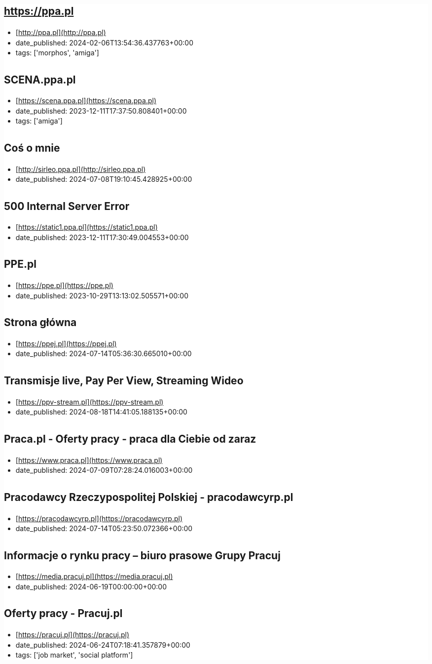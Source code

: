  ## https://ppa.pl
 - [http://ppa.pl](http://ppa.pl)
 - date_published: 2024-02-06T13:54:36.437763+00:00
 - tags: ['morphos', 'amiga']

 ## SCENA.ppa.pl
 - [https://scena.ppa.pl](https://scena.ppa.pl)
 - date_published: 2023-12-11T17:37:50.808401+00:00
 - tags: ['amiga']

 ## Coś o mnie
 - [http://sirleo.ppa.pl](http://sirleo.ppa.pl)
 - date_published: 2024-07-08T19:10:45.428925+00:00

 ## 500 Internal Server Error
 - [https://static1.ppa.pl](https://static1.ppa.pl)
 - date_published: 2023-12-11T17:30:49.004553+00:00

 ## PPE.pl
 - [https://ppe.pl](https://ppe.pl)
 - date_published: 2023-10-29T13:13:02.505571+00:00

 ## Strona główna
 - [https://ppej.pl](https://ppej.pl)
 - date_published: 2024-07-14T05:36:30.665010+00:00

 ## Transmisje live, Pay Per View, Streaming Wideo
 - [https://ppv-stream.pl](https://ppv-stream.pl)
 - date_published: 2024-08-18T14:41:05.188135+00:00

 ## Praca.pl - Oferty pracy - praca dla Ciebie od zaraz
 - [https://www.praca.pl](https://www.praca.pl)
 - date_published: 2024-07-09T07:28:24.016003+00:00

 ## Pracodawcy Rzeczypospolitej Polskiej - pracodawcyrp.pl
 - [https://pracodawcyrp.pl](https://pracodawcyrp.pl)
 - date_published: 2024-07-14T05:23:50.072366+00:00

 ## Informacje o rynku pracy – biuro prasowe Grupy Pracuj
 - [https://media.pracuj.pl](https://media.pracuj.pl)
 - date_published: 2024-06-19T00:00:00+00:00

 ## Oferty pracy - Pracuj.pl
 - [https://pracuj.pl](https://pracuj.pl)
 - date_published: 2024-06-24T07:18:41.357879+00:00
 - tags: ['job market', 'social platform']
